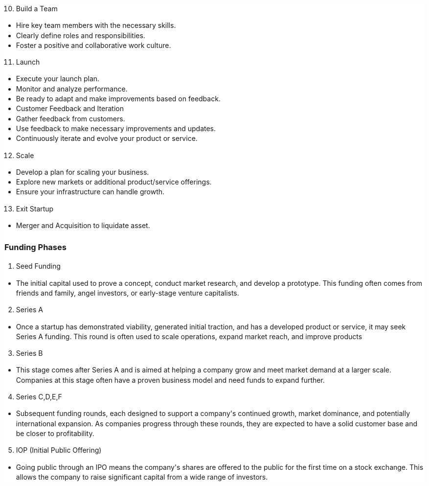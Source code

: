 10. Build 	a Team 
- Hire key team members with the necessary skills. 
- Clearly define roles and responsibilities. 
- Foster a positive and collaborative work culture. 

11. Launch 
- Execute your launch plan. 
- Monitor and analyze performance.
- Be ready to adapt and make improvements based on feedback. 
- Customer Feedback and Iteration 
- Gather feedback from customers. 
- Use feedback to make necessary improvements and updates. 
- Continuously iterate and evolve your product or service. 

12. Scale 
- Develop a plan for scaling your business. 
- Explore new markets or additional product/service offerings. 
- Ensure 	your infrastructure can handle growth. 

13. Exit Startup 
- Merger and Acquisition to liquidate asset. 


### Funding Phases 
1. Seed Funding 
- The initial capital used to prove a concept, conduct market research, and develop a prototype. This funding often comes from friends and family, angel investors, or early-stage venture capitalists. 
2. Series A 
- Once a startup has demonstrated 	viability, generated initial traction, and has a developed product or service, it may seek Series A funding. This round is often used to scale operations, expand market reach, and 	improve products 
3. Series B 
- This stage comes after Series A and 	is aimed at helping a company grow and meet market demand at a larger scale. Companies at this 	stage often have a proven business model and need funds to expand further. 
4. Series C,D,E,F 
- Subsequent funding rounds, each designed to support a company's continued 		growth, market dominance, and potentially international expansion. As companies progress through these rounds, they are expected to have a solid customer base and be closer to profitability. 
5. IOP (Initial Public Offering) 
- Going public through an IPO means the 		company's shares are offered to the public for the first time on a stock exchange. This allows the company to raise 		significant capital from a wide range of investors. 
